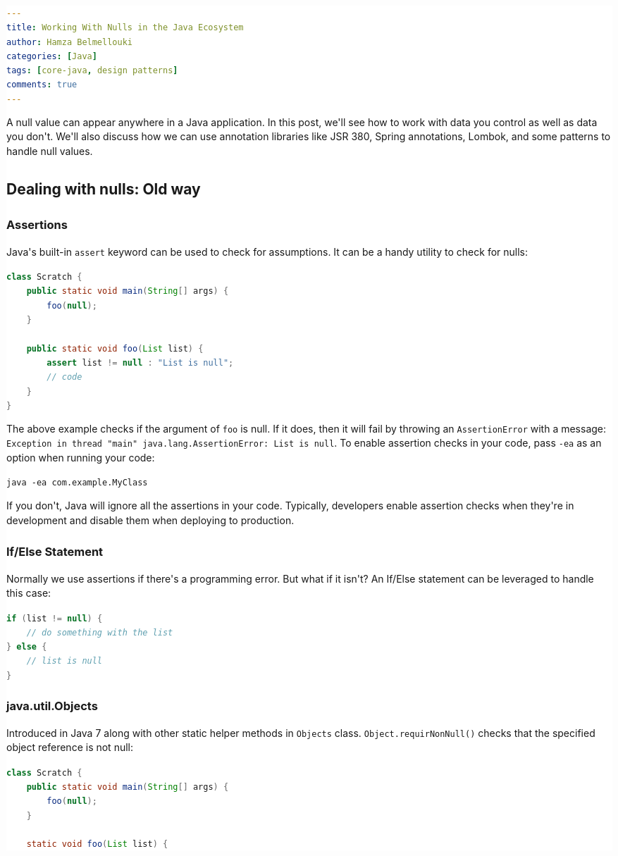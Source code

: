 ```yaml
---
title: Working With Nulls in the Java Ecosystem
author: Hamza Belmellouki
categories: [Java]
tags: [core-java, design patterns]
comments: true
---
```


A null value can appear anywhere in a Java application.
In this post, we'll see how to work with data you control as well as data you don't. We'll also discuss how we can use annotation libraries like JSR 380, Spring annotations, Lombok, and some patterns to handle null values.

## Dealing with nulls: Old way

### Assertions

Java's built-in `assert` keyword can be used to check for assumptions. It can be a handy utility to check for nulls:

```java
class Scratch {
    public static void main(String[] args) {
        foo(null);
    }

    public static void foo(List list) {
        assert list != null : "List is null";
        // code
    }
}
```

The above example checks if the argument of `foo` is null. If it does, then it will fail by throwing an `AssertionError` with a message: `Exception in thread "main" java.lang.AssertionError: List is null`. To enable assertion checks in your code, pass `-ea` as an option when running your code:

```shell
java -ea com.example.MyClass
```

If you don't, Java will ignore all the assertions in your code. Typically, developers enable assertion checks when they're in development and disable them when deploying to production.

### If/Else Statement
Normally we use assertions if there's a programming error. But what if it isn't? An If/Else statement can be leveraged to handle this case:
```java
if (list != null) {
    // do something with the list
} else {
    // list is null
}
```
### java.util.Objects
Introduced in Java 7 along with other static helper methods in `Objects` class. `Object.requirNonNull()` checks that the specified object reference is not null:
```java
class Scratch {
    public static void main(String[] args) {
        foo(null);
    }

    static void foo(List list) {
```